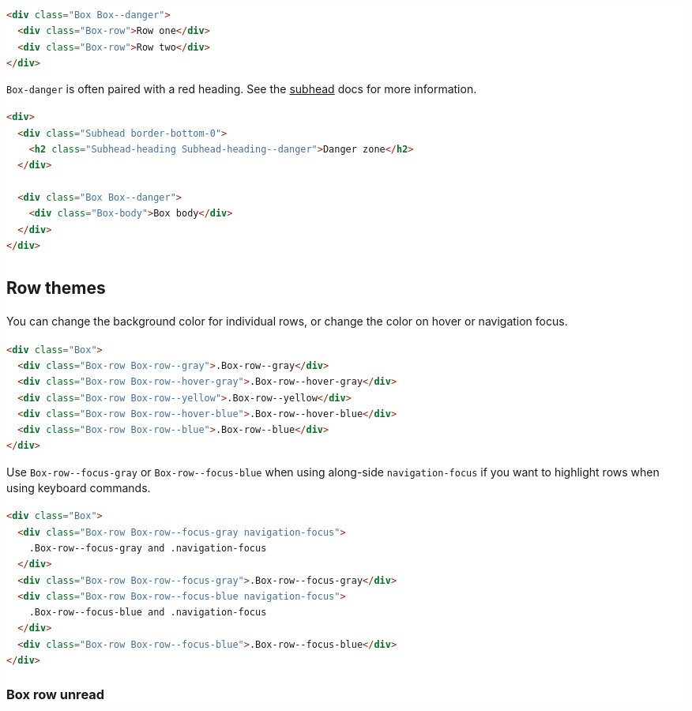 ```html live
<div class="Box Box--danger">
  <div class="Box-row">Row one</div>
  <div class="Box-row">Row two</div>
</div>
```

`Box-danger` is often paired with a red heading. See the [subhead](./subhead) docs for more information.

```html live
<div>
  <div class="Subhead border-bottom-0">
    <h2 class="Subhead-heading Subhead-heading--danger">Danger zone</h2>
  </div>

  <div class="Box Box--danger">
    <div class="Box-body">Box body</div>
  </div>
</div>
```

## Row themes

You can change the background color for individual rows, or change the color on hover or navigation focus.

```html live
<div class="Box">
  <div class="Box-row Box-row--gray">.Box-row--gray</div>
  <div class="Box-row Box-row--hover-gray">.Box-row--hover-gray</div>
  <div class="Box-row Box-row--yellow">.Box-row--yellow</div>
  <div class="Box-row Box-row--hover-blue">.Box-row--hover-blue</div>
  <div class="Box-row Box-row--blue">.Box-row--blue</div>
</div>
```

Use `Box-row--focus-gray` or `Box-row--focus-blue` when using along-side `navigation-focus` if you want to highlight rows when using keyboard commands.

```html live
<div class="Box">
  <div class="Box-row Box-row--focus-gray navigation-focus">
    .Box-row--focus-gray and .navigation-focus
  </div>
  <div class="Box-row Box-row--focus-gray">.Box-row--focus-gray</div>
  <div class="Box-row Box-row--focus-blue navigation-focus">
    .Box-row--focus-blue and .navigation-focus
  </div>
  <div class="Box-row Box-row--focus-blue">.Box-row--focus-blue</div>
</div>
```

### Box row unread
